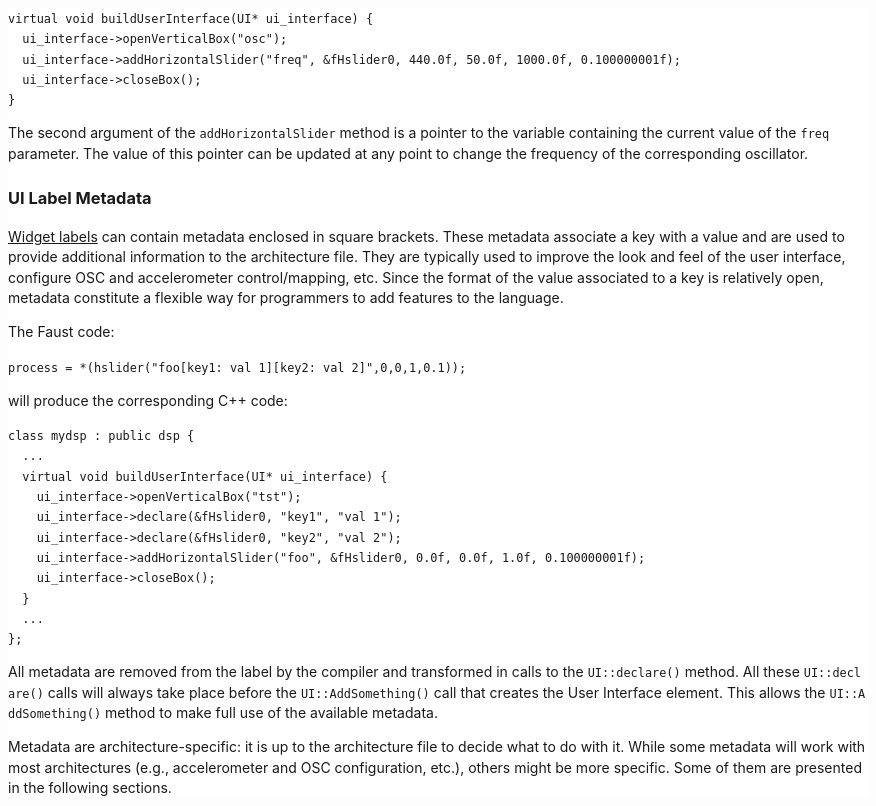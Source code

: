```
virtual void buildUserInterface(UI* ui_interface) {
  ui_interface->openVerticalBox("osc");
  ui_interface->addHorizontalSlider("freq", &fHslider0, 440.0f, 50.0f, 1000.0f, 0.100000001f);
  ui_interface->closeBox();
}
```

The second argument of the `addHorizontalSlider` method is a pointer to the 
variable containing the current value of the `freq` parameter. The value of
this pointer can be updated at any point to change the frequency of the
corresponding oscillator.

### UI Label Metadata

[Widget labels](#user-interface-primitives-and-configuration) can contain 
metadata enclosed in square brackets. These metadata associate a key with a 
value and are used to provide additional information to the architecture file. 
They are typically used to improve the look and feel of the user interface, 
configure OSC and accelerometer control/mapping, etc. Since the format of the
value associated to a key is relatively open, metadata constitute a flexible
way for programmers to add features to the language.

The Faust code:

```
process = *(hslider("foo[key1: val 1][key2: val 2]",0,0,1,0.1));
```

will produce the corresponding C++ code:

```
class mydsp : public dsp {
  ...
  virtual void buildUserInterface(UI* ui_interface) {
    ui_interface->openVerticalBox("tst");
    ui_interface->declare(&fHslider0, "key1", "val 1");
    ui_interface->declare(&fHslider0, "key2", "val 2");
    ui_interface->addHorizontalSlider("foo", &fHslider0, 0.0f, 0.0f, 1.0f, 0.100000001f);
    ui_interface->closeBox();
  }
  ...
};
```

All metadata are removed from the label by the compiler and transformed in 
calls to the `UI::declare()` method. All these `UI::declare()` calls will 
always take place before the `UI::AddSomething()` call that creates the 
User Interface element. This allows the `UI::AddSomething()` method to make 
full use of the available metadata.

Metadata are architecture-specific: it is up to the architecture file to decide
what to do with it. While some metadata will work with most architectures
(e.g., accelerometer and OSC configuration, etc.), others might be more 
specific. Some of them are presented in the following sections.
